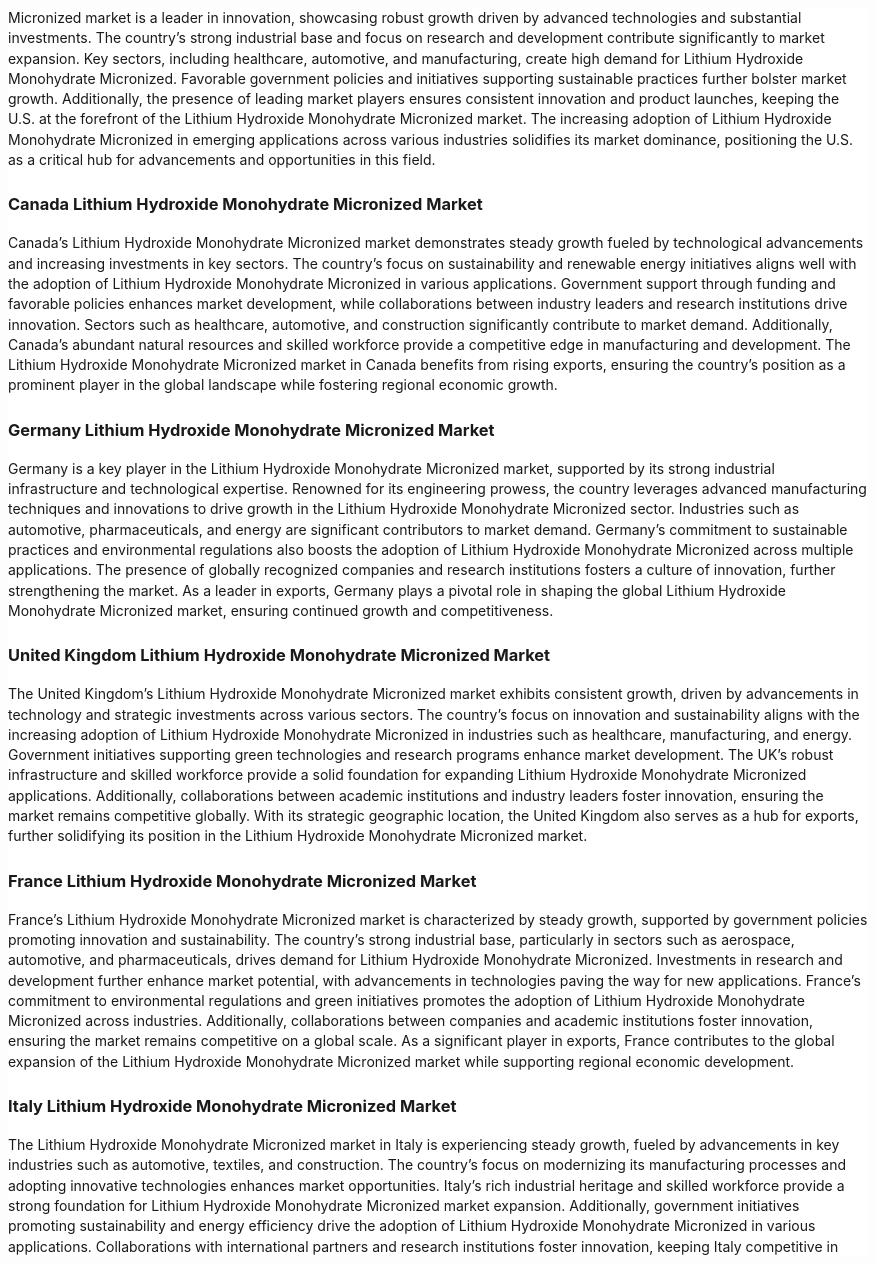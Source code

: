 Micronized market is a leader in innovation, showcasing robust growth driven by advanced technologies and substantial investments. The country&rsquo;s strong industrial base and focus on research and development contribute significantly to market expansion. Key sectors, including healthcare, automotive, and manufacturing, create high demand for Lithium Hydroxide Monohydrate Micronized. Favorable government policies and initiatives supporting sustainable practices further bolster market growth. Additionally, the presence of leading market players ensures consistent innovation and product launches, keeping the U.S. at the forefront of the Lithium Hydroxide Monohydrate Micronized market. The increasing adoption of Lithium Hydroxide Monohydrate Micronized in emerging applications across various industries solidifies its market dominance, positioning the U.S. as a critical hub for advancements and opportunities in this field.</p><h3>Canada Lithium Hydroxide Monohydrate Micronized Market</h3><p>Canada&rsquo;s Lithium Hydroxide Monohydrate Micronized market demonstrates steady growth fueled by technological advancements and increasing investments in key sectors. The country&rsquo;s focus on sustainability and renewable energy initiatives aligns well with the adoption of Lithium Hydroxide Monohydrate Micronized in various applications. Government support through funding and favorable policies enhances market development, while collaborations between industry leaders and research institutions drive innovation. Sectors such as healthcare, automotive, and construction significantly contribute to market demand. Additionally, Canada&rsquo;s abundant natural resources and skilled workforce provide a competitive edge in manufacturing and development. The Lithium Hydroxide Monohydrate Micronized market in Canada benefits from rising exports, ensuring the country&rsquo;s position as a prominent player in the global landscape while fostering regional economic growth.</p><h3>Germany Lithium Hydroxide Monohydrate Micronized Market</h3><p>Germany is a key player in the Lithium Hydroxide Monohydrate Micronized market, supported by its strong industrial infrastructure and technological expertise. Renowned for its engineering prowess, the country leverages advanced manufacturing techniques and innovations to drive growth in the Lithium Hydroxide Monohydrate Micronized sector. Industries such as automotive, pharmaceuticals, and energy are significant contributors to market demand. Germany&rsquo;s commitment to sustainable practices and environmental regulations also boosts the adoption of Lithium Hydroxide Monohydrate Micronized across multiple applications. The presence of globally recognized companies and research institutions fosters a culture of innovation, further strengthening the market. As a leader in exports, Germany plays a pivotal role in shaping the global Lithium Hydroxide Monohydrate Micronized market, ensuring continued growth and competitiveness.</p><h3>United Kingdom Lithium Hydroxide Monohydrate Micronized Market</h3><p>The United Kingdom&rsquo;s Lithium Hydroxide Monohydrate Micronized market exhibits consistent growth, driven by advancements in technology and strategic investments across various sectors. The country&rsquo;s focus on innovation and sustainability aligns with the increasing adoption of Lithium Hydroxide Monohydrate Micronized in industries such as healthcare, manufacturing, and energy. Government initiatives supporting green technologies and research programs enhance market development. The UK&rsquo;s robust infrastructure and skilled workforce provide a solid foundation for expanding Lithium Hydroxide Monohydrate Micronized applications. Additionally, collaborations between academic institutions and industry leaders foster innovation, ensuring the market remains competitive globally. With its strategic geographic location, the United Kingdom also serves as a hub for exports, further solidifying its position in the Lithium Hydroxide Monohydrate Micronized market.</p><h3>France Lithium Hydroxide Monohydrate Micronized Market</h3><p>France&rsquo;s Lithium Hydroxide Monohydrate Micronized market is characterized by steady growth, supported by government policies promoting innovation and sustainability. The country&rsquo;s strong industrial base, particularly in sectors such as aerospace, automotive, and pharmaceuticals, drives demand for Lithium Hydroxide Monohydrate Micronized. Investments in research and development further enhance market potential, with advancements in technologies paving the way for new applications. France&rsquo;s commitment to environmental regulations and green initiatives promotes the adoption of Lithium Hydroxide Monohydrate Micronized across industries. Additionally, collaborations between companies and academic institutions foster innovation, ensuring the market remains competitive on a global scale. As a significant player in exports, France contributes to the global expansion of the Lithium Hydroxide Monohydrate Micronized market while supporting regional economic development.</p><h3>Italy Lithium Hydroxide Monohydrate Micronized Market</h3><p>The Lithium Hydroxide Monohydrate Micronized market in Italy is experiencing steady growth, fueled by advancements in key industries such as automotive, textiles, and construction. The country&rsquo;s focus on modernizing its manufacturing processes and adopting innovative technologies enhances market opportunities. Italy&rsquo;s rich industrial heritage and skilled workforce provide a strong foundation for Lithium Hydroxide Monohydrate Micronized market expansion. Additionally, government initiatives promoting sustainability and energy efficiency drive the adoption of Lithium Hydroxide Monohydrate Micronized in various applications. Collaborations with international partners and research institutions foster innovation, keeping Italy competitive in